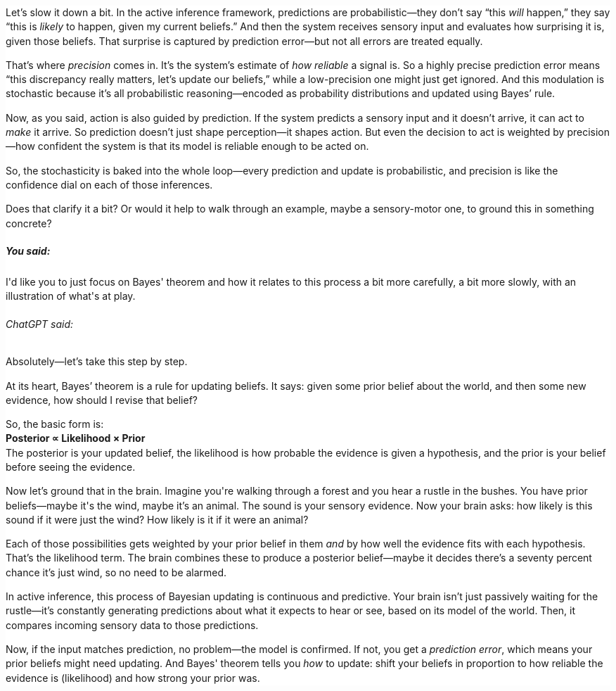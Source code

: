 Let’s slow it down a bit. In the active inference framework, predictions are probabilistic—they don’t say “this _will_ happen,” they say “this is _likely_ to happen, given my current beliefs.” And then the system receives sensory input and evaluates how surprising it is, given those beliefs. That surprise is captured by prediction error—but not all errors are treated equally.

That’s where _precision_ comes in. It’s the system’s estimate of _how reliable_ a signal is. So a highly precise prediction error means “this discrepancy really matters, let’s update our beliefs,” while a low-precision one might just get ignored. And this modulation is stochastic because it’s all probabilistic reasoning—encoded as probability distributions and updated using Bayes’ rule.

Now, as you said, action is also guided by prediction. If the system predicts a sensory input and it doesn’t arrive, it can act to _make_ it arrive. So prediction doesn’t just shape perception—it shapes action. But even the decision to act is weighted by precision—how confident the system is that its model is reliable enough to be acted on.

So, the stochasticity is baked into the whole loop—every prediction and update is probabilistic, and precision is like the confidence dial on each of those inferences.

Does that clarify it a bit? Or would it help to walk through an example, maybe a sensory-motor one, to ground this in something concrete?

##### You said:

I'd like you to just focus on Bayes' theorem and how it relates to this process a bit more carefully, a bit more slowly, with an illustration of what's at play.

###### ChatGPT said:

Absolutely—let’s take this step by step.

At its heart, Bayes’ theorem is a rule for updating beliefs. It says: given some prior belief about the world, and then some new evidence, how should I revise that belief?

So, the basic form is:  
**Posterior ∝ Likelihood × Prior**  
The posterior is your updated belief, the likelihood is how probable the evidence is given a hypothesis, and the prior is your belief before seeing the evidence.

Now let’s ground that in the brain. Imagine you're walking through a forest and you hear a rustle in the bushes. You have prior beliefs—maybe it's the wind, maybe it’s an animal. The sound is your sensory evidence. Now your brain asks: how likely is this sound if it were just the wind? How likely is it if it were an animal?

Each of those possibilities gets weighted by your prior belief in them _and_ by how well the evidence fits with each hypothesis. That’s the likelihood term. The brain combines these to produce a posterior belief—maybe it decides there’s a seventy percent chance it’s just wind, so no need to be alarmed.

In active inference, this process of Bayesian updating is continuous and predictive. Your brain isn’t just passively waiting for the rustle—it’s constantly generating predictions about what it expects to hear or see, based on its model of the world. Then, it compares incoming sensory data to those predictions.

Now, if the input matches prediction, no problem—the model is confirmed. If not, you get a _prediction error_, which means your prior beliefs might need updating. And Bayes' theorem tells you _how_ to update: shift your beliefs in proportion to how reliable the evidence is (likelihood) and how strong your prior was.
